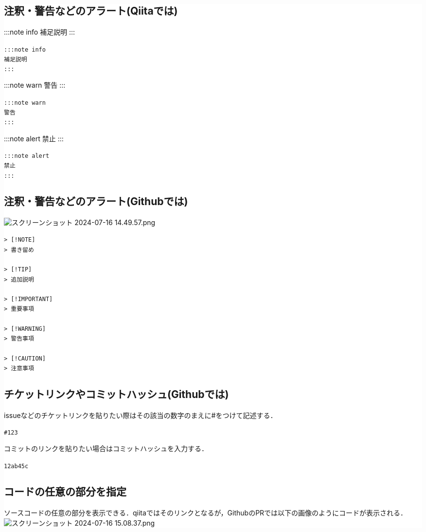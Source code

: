 
## 注釈・警告などのアラート(Qiitaでは)
:::note info
補足説明
:::
~~~md:補足説明の書き方
:::note info
補足説明
:::
~~~
:::note warn
警告
:::
~~~md:警告説明の書き方
:::note warn
警告
:::
~~~

:::note alert
禁止
:::
~~~md:禁止説明の書き方
:::note alert
禁止
:::
~~~

## 注釈・警告などのアラート(Githubでは)

![スクリーンショット 2024-07-16 14.49.57.png](https://qiita-image-store.s3.ap-northeast-1.amazonaws.com/0/3757442/1010b282-fd86-6a44-f5a0-a5399eb83835.png)


```
> [!NOTE]
> 書き留め

> [!TIP]
> 追加説明

> [!IMPORTANT]
> 重要事項

> [!WARNING]
> 警告事項

> [!CAUTION]
> 注意事項

```

## チケットリンクやコミットハッシュ(Githubでは)
issueなどのチケットリンクを貼りたい際はその該当の数字のまえに#をつけて記述する．
```md:チケットリンク(issueやPRのリンクを貼る)
#123
```
コミットのリンクを貼りたい場合はコミットハッシュを入力する．
```md:コミットハッシュ
12ab45c
```
## コードの任意の部分を指定
ソースコードの任意の部分を表示できる．qiitaではそのリンクとなるが，GithubのPRでは以下の画像のようにコードが表示される．
![スクリーンショット 2024-07-16 15.08.37.png](https://qiita-image-store.s3.ap-northeast-1.amazonaws.com/0/3757442/4515561f-f7f6-5fc8-2311-5456eb9104e5.png)
